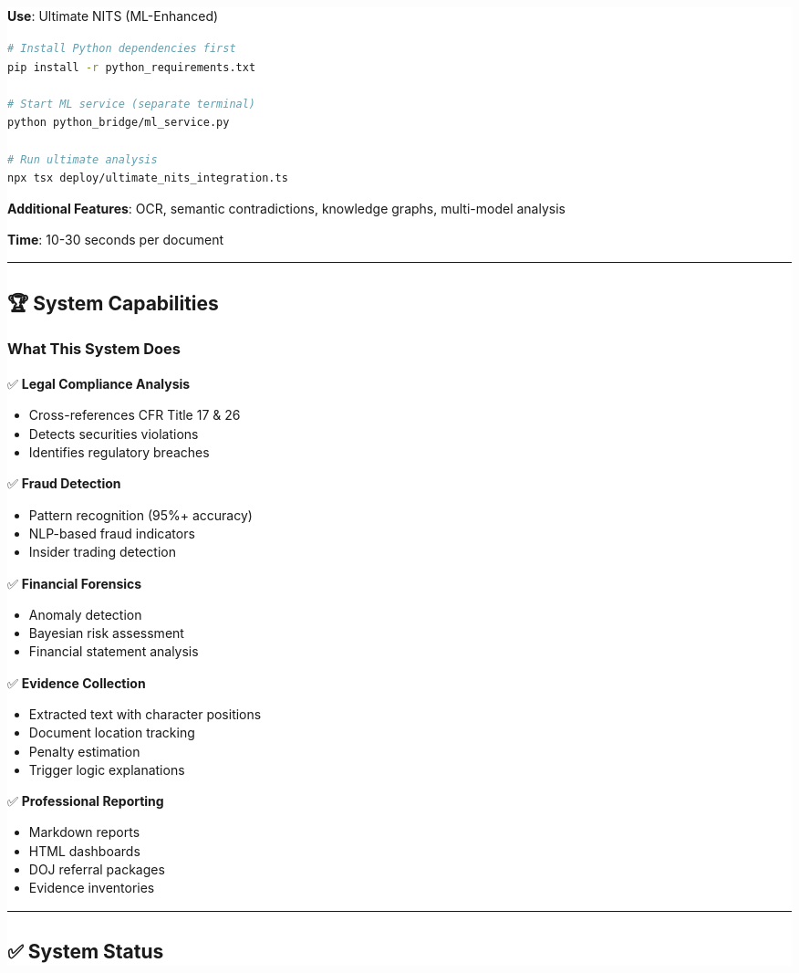 **Use**: Ultimate NITS (ML-Enhanced)

```bash
# Install Python dependencies first
pip install -r python_requirements.txt

# Start ML service (separate terminal)
python python_bridge/ml_service.py

# Run ultimate analysis
npx tsx deploy/ultimate_nits_integration.ts
```

**Additional Features**: OCR, semantic contradictions, knowledge graphs, multi-model analysis

**Time**: 10-30 seconds per document

---

## 🏆 System Capabilities

### What This System Does

✅ **Legal Compliance Analysis**
- Cross-references CFR Title 17 & 26
- Detects securities violations
- Identifies regulatory breaches

✅ **Fraud Detection**
- Pattern recognition (95%+ accuracy)
- NLP-based fraud indicators
- Insider trading detection

✅ **Financial Forensics**
- Anomaly detection
- Bayesian risk assessment
- Financial statement analysis

✅ **Evidence Collection**
- Extracted text with character positions
- Document location tracking
- Penalty estimation
- Trigger logic explanations

✅ **Professional Reporting**
- Markdown reports
- HTML dashboards
- DOJ referral packages
- Evidence inventories

---

## ✅ System Status
